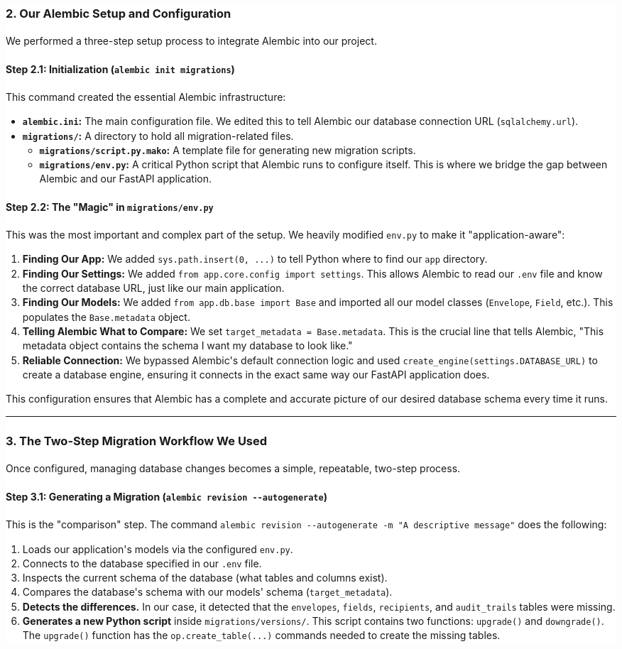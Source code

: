 
### 2. Our Alembic Setup and Configuration

We performed a three-step setup process to integrate Alembic into our project.

#### Step 2.1: Initialization (`alembic init migrations`)

This command created the essential Alembic infrastructure:
*   **`alembic.ini`:** The main configuration file. We edited this to tell Alembic our database connection URL (`sqlalchemy.url`).
*   **`migrations/`:** A directory to hold all migration-related files.
    *   **`migrations/script.py.mako`:** A template file for generating new migration scripts.
    *   **`migrations/env.py`:** A critical Python script that Alembic runs to configure itself. This is where we bridge the gap between Alembic and our FastAPI application.

#### Step 2.2: The "Magic" in `migrations/env.py`

This was the most important and complex part of the setup. We heavily modified `env.py` to make it "application-aware":

1.  **Finding Our App:** We added `sys.path.insert(0, ...)` to tell Python where to find our `app` directory.
2.  **Finding Our Settings:** We added `from app.core.config import settings`. This allows Alembic to read our `.env` file and know the correct database URL, just like our main application.
3.  **Finding Our Models:** We added `from app.db.base import Base` and imported all our model classes (`Envelope`, `Field`, etc.). This populates the `Base.metadata` object.
4.  **Telling Alembic What to Compare:** We set `target_metadata = Base.metadata`. This is the crucial line that tells Alembic, "This metadata object contains the schema I want my database to look like."
5.  **Reliable Connection:** We bypassed Alembic's default connection logic and used `create_engine(settings.DATABASE_URL)` to create a database engine, ensuring it connects in the exact same way our FastAPI application does.

This configuration ensures that Alembic has a complete and accurate picture of our desired database schema every time it runs.

---

### 3. The Two-Step Migration Workflow We Used

Once configured, managing database changes becomes a simple, repeatable, two-step process.

#### Step 3.1: Generating a Migration (`alembic revision --autogenerate`)

This is the "comparison" step. The command `alembic revision --autogenerate -m "A descriptive message"` does the following:
1.  Loads our application's models via the configured `env.py`.
2.  Connects to the database specified in our `.env` file.
3.  Inspects the current schema of the database (what tables and columns exist).
4.  Compares the database's schema with our models' schema (`target_metadata`).
5.  **Detects the differences.** In our case, it detected that the `envelopes`, `fields`, `recipients`, and `audit_trails` tables were missing.
6.  **Generates a new Python script** inside `migrations/versions/`. This script contains two functions: `upgrade()` and `downgrade()`. The `upgrade()` function has the `op.create_table(...)` commands needed to create the missing tables.
